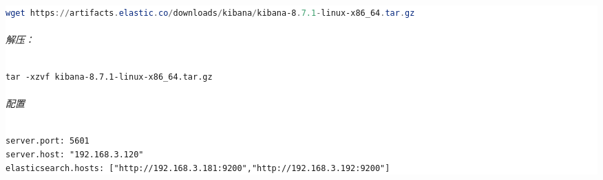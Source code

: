```powershell
wget https://artifacts.elastic.co/downloads/kibana/kibana-8.7.1-linux-x86_64.tar.gz
```

###### 解压：

```plain
tar -xzvf kibana-8.7.1-linux-x86_64.tar.gz
```

###### 配置

```plain
server.port: 5601
server.host: "192.168.3.120"
elasticsearch.hosts: ["http://192.168.3.181:9200","http://192.168.3.192:9200"]
```
